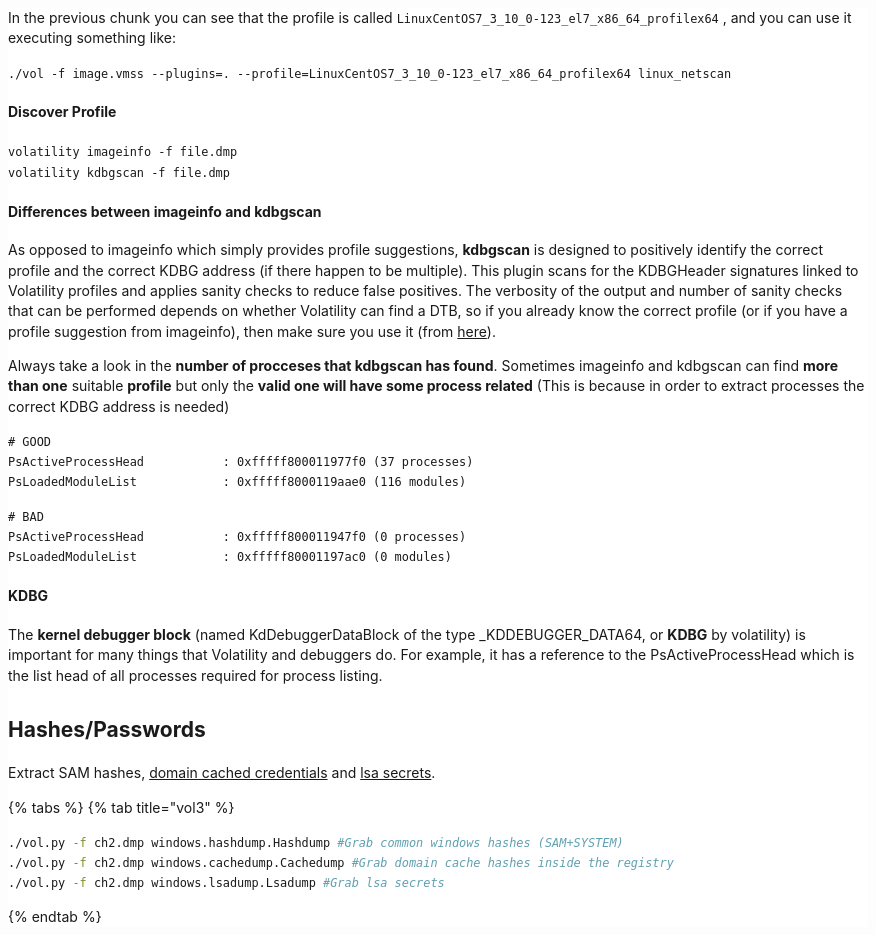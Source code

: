 In the previous chunk you can see that the profile is called `LinuxCentOS7_3_10_0-123_el7_x86_64_profilex64`  , and you can use it executing something like:

```text
./vol -f image.vmss --plugins=. --profile=LinuxCentOS7_3_10_0-123_el7_x86_64_profilex64 linux_netscan
```

#### Discover Profile

```text
volatility imageinfo -f file.dmp
volatility kdbgscan -f file.dmp
```

#### **Differences between imageinfo and kdbgscan**

As opposed to imageinfo which simply provides profile suggestions, **kdbgscan** is designed to positively identify the correct profile and the correct KDBG address \(if there happen to be multiple\). This plugin scans for the KDBGHeader signatures linked to Volatility profiles and applies sanity checks to reduce false positives. The verbosity of the output and number of sanity checks that can be performed depends on whether Volatility can find a DTB, so if you already know the correct profile \(or if you have a profile suggestion from imageinfo\), then make sure you use it \(from [here](https://www.andreafortuna.org/2017/06/25/volatility-my-own-cheatsheet-part-1-image-identification/)\).

Always take a look in the **number of procceses that kdbgscan has found**. Sometimes imageinfo and kdbgscan can find **more than one** suitable **profile** but only the **valid one will have some process related** \(This is because in order to extract processes the correct KDBG address is needed\)

```text
# GOOD
PsActiveProcessHead           : 0xfffff800011977f0 (37 processes)
PsLoadedModuleList            : 0xfffff8000119aae0 (116 modules)
```

```text
# BAD
PsActiveProcessHead           : 0xfffff800011947f0 (0 processes)
PsLoadedModuleList            : 0xfffff80001197ac0 (0 modules)
```

#### KDBG

The **kernel debugger block** \(named KdDebuggerDataBlock of the type \_KDDEBUGGER\_DATA64, or **KDBG** by volatility\) is important for many things that Volatility and debuggers do. For example, it has a reference to the PsActiveProcessHead which is the list head of all processes required for process listing.

## Hashes/Passwords

Extract SAM hashes, [domain cached credentials](../windows/stealing-credentials/credentials-protections.md#cached-credentials) and [lsa secrets](../windows/authentication-credentials-uac-and-efs.md#lsa-secrets).

{% tabs %}
{% tab title="vol3" %}
```bash
./vol.py -f ch2.dmp windows.hashdump.Hashdump #Grab common windows hashes (SAM+SYSTEM)
./vol.py -f ch2.dmp windows.cachedump.Cachedump #Grab domain cache hashes inside the registry
./vol.py -f ch2.dmp windows.lsadump.Lsadump #Grab lsa secrets
```
{% endtab %}
